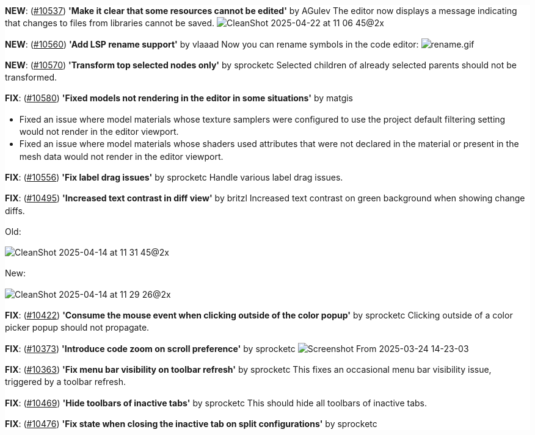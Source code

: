 __NEW__: ([#10537](https://github.com/defold/defold/pull/10537)) __'Make it clear that some resources cannot be edited'__ by AGulev
The editor now displays a message indicating that changes to files from libraries cannot be saved.
![CleanShot 2025-04-22 at 11 06 45@2x](https://github.com/user-attachments/assets/d3bf1c11-897a-480f-9576-1b5713d0aaf0)

__NEW__: ([#10560](https://github.com/defold/defold/pull/10560)) __'Add LSP rename support'__ by vlaaad
Now you can rename symbols in the code editor:
![rename.gif](https://github.com/user-attachments/assets/caabf072-6422-474a-a77a-30d867c3ceae)

__NEW__: ([#10570](https://github.com/defold/defold/pull/10570)) __'Transform top selected nodes only'__ by sprocketc
Selected children of already selected parents should not be transformed.

__FIX__: ([#10580](https://github.com/defold/defold/pull/10580)) __'Fixed models not rendering in the editor in some situations'__ by matgis
* Fixed an issue where model materials whose texture samplers were configured to use the project default filtering setting would not render in the editor viewport.
* Fixed an issue where model materials whose shaders used attributes that were not declared in the material or present in the mesh data would not render in the editor viewport.

__FIX__: ([#10556](https://github.com/defold/defold/pull/10556)) __'Fix label drag issues'__ by sprocketc
Handle various label drag issues.

__FIX__: ([#10495](https://github.com/defold/defold/pull/10495)) __'Increased text contrast in diff view'__ by britzl
Increased text contrast on green background when showing change diffs.

Old:

![CleanShot 2025-04-14 at 11 31 45@2x](https://github.com/user-attachments/assets/991e51d7-09c3-46ea-9953-70c88b9d354b)

New:

![CleanShot 2025-04-14 at 11 29 26@2x](https://github.com/user-attachments/assets/65fdb644-643f-4ac0-9a13-a8f8556e2114)

__FIX__: ([#10422](https://github.com/defold/defold/pull/10422)) __'Consume the mouse event when clicking outside of the color popup'__ by sprocketc
Clicking outside of a color picker popup should not propagate.

__FIX__: ([#10373](https://github.com/defold/defold/pull/10373)) __'Introduce code zoom on scroll preference'__ by sprocketc
![Screenshot From 2025-03-24 14-23-03](https://github.com/user-attachments/assets/b4c96557-8847-452a-bca1-2b05e77f6e4f)

__FIX__: ([#10363](https://github.com/defold/defold/pull/10363)) __'Fix menu bar visibility on toolbar refresh'__ by sprocketc
This fixes an occasional menu bar visibility issue, triggered by a toolbar refresh.

__FIX__: ([#10469](https://github.com/defold/defold/pull/10469)) __'Hide toolbars of inactive tabs'__ by sprocketc
This should hide all toolbars of inactive tabs.

__FIX__: ([#10476](https://github.com/defold/defold/pull/10476)) __'Fix state when closing the inactive tab on split configurations'__ by sprocketc
